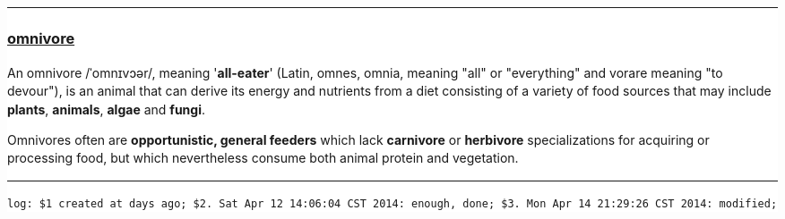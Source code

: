 



---
### [omnivore][omnivore]

An omnivore /ˈomnɪvɔər/, meaning '**all-eater**' (Latin, omnes, omnia, meaning "all" or "everything" and vorare meaning "to devour"), is an animal that can derive its energy and nutrients from a diet consisting of a variety of food sources that may include **plants**, **animals**, **algae** and **fungi**.

Omnivores often are **opportunistic, general feeders** which lack **carnivore** or **herbivore** specializations for acquiring or processing food, but which nevertheless consume both animal protein and vegetation.

[omnivore]: http://en.wikipedia.org/wiki/Omnivore














[tentative]: http://dict.youdao.com/search?le=eng&q=tentative&keyfrom=dict.top
[animistic]: http://dict.youdao.com/search?le=eng&q=animistic&keyfrom=dict.top
[franchise]: http://dict.youdao.com/search?le=eng&q=franchise&keyfrom=dict.top

---
~~~
log: $1 created at days ago; $2. Sat Apr 12 14:06:04 CST 2014: enough, done; $3. Mon Apr 14 21:29:26 CST 2014: modified; 
~~~


[meme]: http://en.wikipedia.org/wiki/Meme
[tmi]: http://www.urbandictionary.com/define.php?term=tmi
[threemileisland]: http://en.wikipedia.org/wiki/Three_Mile_Island_accident
[tmiimg]: http://darkroom.baltimoresun.com/wp-content/uploads/2014/03/PHOTOS-OF-THE-CENTURY-POC-362x540.jpg
[plasma_img]: http://upload.wikimedia.org/wikipedia/commons/thumb/2/26/Plasma-lamp_2.jpg/200px-Plasma-lamp_2.jpg
[sic]: http://en.wikipedia.org/wiki/Sic
[fyi]: http://en.wikipedia.org/wiki/FYI
[longtail]: http://en.wikipedia.org/wiki/Long_tail
[tictactoe]: http://en.wikipedia.org/wiki/Tic-tac-toe
[ttt_img]: http://upload.wikimedia.org/wikipedia/commons/a/ae/Tic_Tac_Toe.gif
[wacon_dig]: http://en.wikipedia.org/wiki/Wacom
[rasputin]: http://en.wikipedia.org/wiki/Grigori_Rasputin
[rasputin_img]: http://upload.wikimedia.org/wikipedia/commons/thumb/1/1e/G._Rasputin.JPG/220px-G._Rasputin.JPG
[hansolo]: http://en.wikipedia.org/wiki/Han_Solo
[cassandra]: http://en.wikipedia.org/wiki/Cassandra
[cassandrapic]: http://upload.wikimedia.org/wikipedia/commons/thumb/4/42/Cassandra1.jpeg/220px-Cassandra1.jpeg
[wheel]: http://en.wikipedia.org/wiki/Wheel_(Unix_term)
[bigwheel]: http://en.wiktionary.org/wiki/big_wheel
[hymn]: http://en.wikipedia.org/wiki/Hymn
[hymnpic]: http://gnat-tang-shared-image.qiniudn.com/201404-hymn.png
